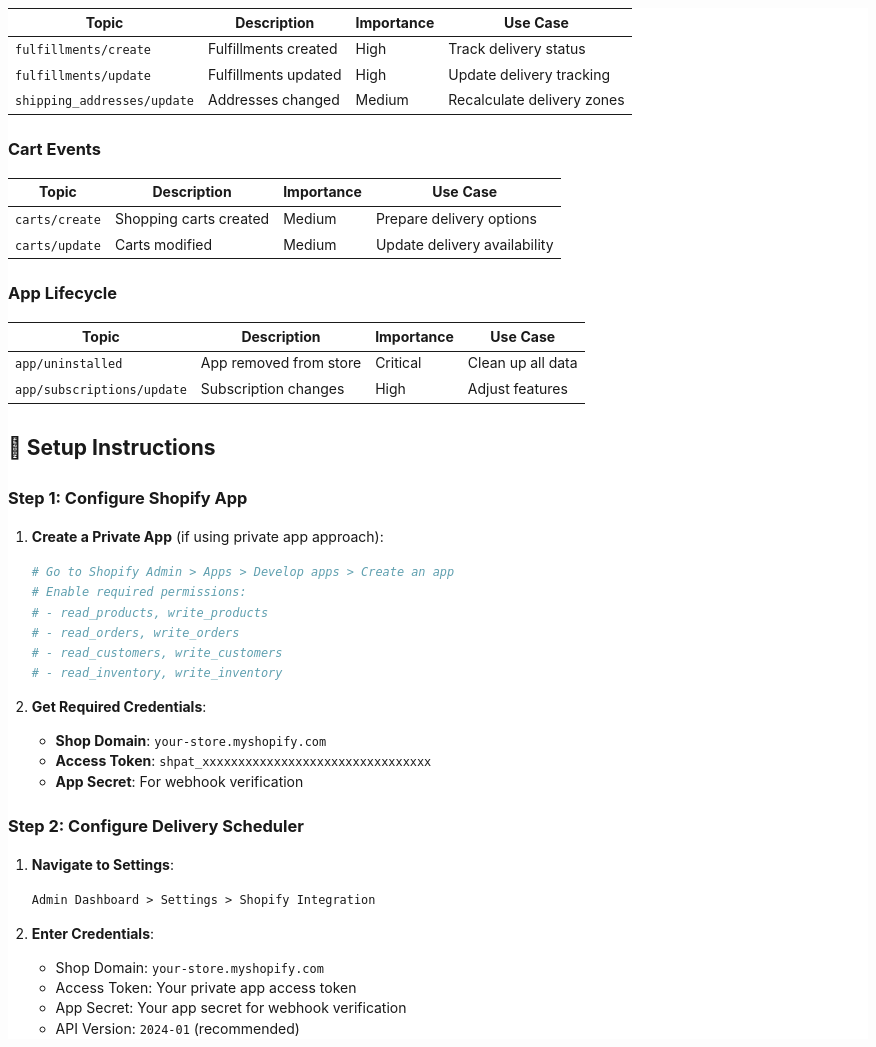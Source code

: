 | Topic | Description | Importance | Use Case |
|-------|-------------|------------|----------|
| `fulfillments/create` | Fulfillments created | High | Track delivery status |
| `fulfillments/update` | Fulfillments updated | High | Update delivery tracking |
| `shipping_addresses/update` | Addresses changed | Medium | Recalculate delivery zones |

### Cart Events

| Topic | Description | Importance | Use Case |
|-------|-------------|------------|----------|
| `carts/create` | Shopping carts created | Medium | Prepare delivery options |
| `carts/update` | Carts modified | Medium | Update delivery availability |

### App Lifecycle

| Topic | Description | Importance | Use Case |
|-------|-------------|------------|----------|
| `app/uninstalled` | App removed from store | Critical | Clean up all data |
| `app/subscriptions/update` | Subscription changes | High | Adjust features |

## 🚀 Setup Instructions

### Step 1: Configure Shopify App

1. **Create a Private App** (if using private app approach):
   ```bash
   # Go to Shopify Admin > Apps > Develop apps > Create an app
   # Enable required permissions:
   # - read_products, write_products
   # - read_orders, write_orders
   # - read_customers, write_customers
   # - read_inventory, write_inventory
   ```

2. **Get Required Credentials**:
   - **Shop Domain**: `your-store.myshopify.com`
   - **Access Token**: `shpat_xxxxxxxxxxxxxxxxxxxxxxxxxxxxxxxx`
   - **App Secret**: For webhook verification

### Step 2: Configure Delivery Scheduler

1. **Navigate to Settings**:
   ```
   Admin Dashboard > Settings > Shopify Integration
   ```

2. **Enter Credentials**:
   - Shop Domain: `your-store.myshopify.com`
   - Access Token: Your private app access token
   - App Secret: Your app secret for webhook verification
   - API Version: `2024-01` (recommended)
